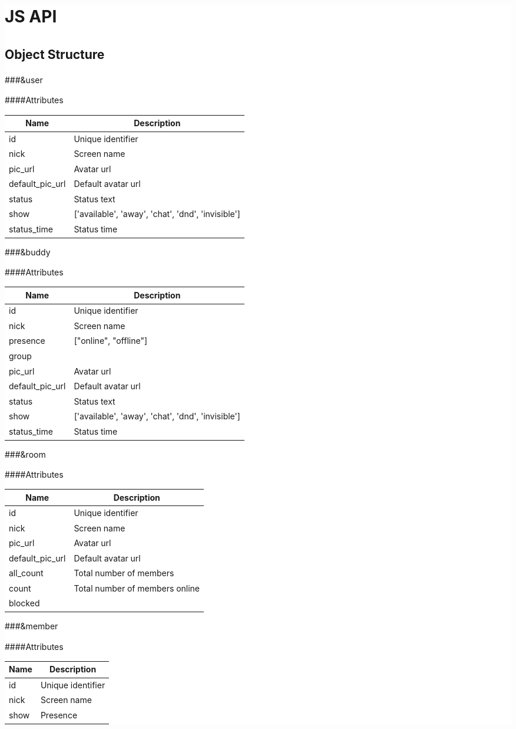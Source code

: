 JS API
==========================

Object Structure
-----------------------------------------------------

###&user              

####Attributes

Name			|Description
------------------------|----
id			|Unique identifier 
nick			|Screen name
pic\_url		|Avatar url
default\_pic\_url	|Default avatar url
status			|Status text
show			|['available', 'away', 'chat', 'dnd', 'invisible']
status\_time		|Status time


###&buddy

####Attributes

Name			|Description
------------------------|------------
id			|Unique identifier
nick			|Screen name
presence		|["online", "offline"]
group			|
pic\_url		|Avatar url
default\_pic\_url	|Default avatar url
status			|Status text
show			|['available', 'away', 'chat', 'dnd', 'invisible']
status\_time		|Status time


###&room

####Attributes

Name			|Description
------------------------|------------
id			|Unique identifier
nick			|Screen name
pic\_url		|Avatar url
default\_pic\_url	|Default avatar url
all\_count		|Total number of members
count			|Total number of members online
blocked			|


###&member

####Attributes

Name			|Description
------------------------|------------
id			    |Unique identifier
nick			|Screen name
show   			|Presence
